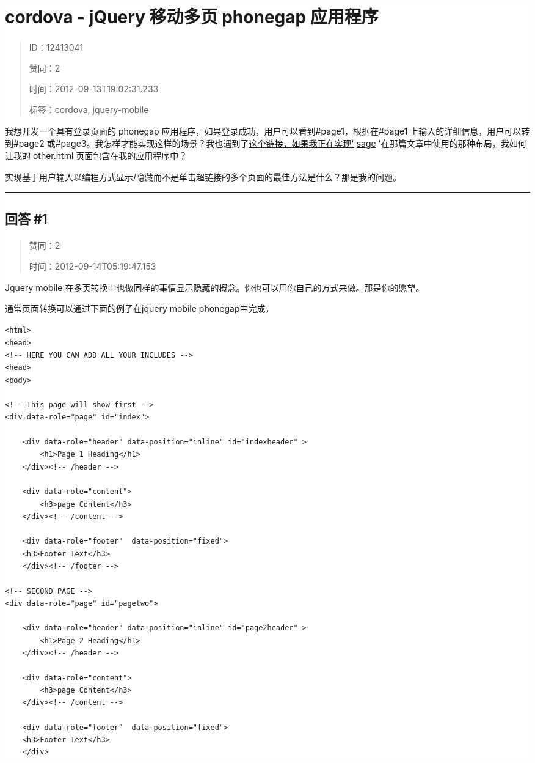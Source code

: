 # cordova - jQuery 移动多页 phonegap 应用程序

> ID：12413041
> 
> 赞同：2
> 
> 时间：2012-09-13T19:02:31.233
> 
> 标签：cordova, jquery-mobile

我想开发一个具有登录页面的 phonegap 应用程序，如果登录成功，用户可以看到#page1，根据在#page1 上输入的详细信息，用户可以转到#page2 或#page3。我怎样才能实现这样的场景？我也遇到了[这个链接，如果我正在实现'](https://stackoverflow.com/questions/8044491/structuring-a-phonegap-jquery-mobile-application) [sage](https://stackoverflow.com/users/462121/sage) '在那篇文章中使用的那种布局，我如何让我的 other.html 页面包含在我的应用程序中？

实现基于用户输入以编程方式显示/隐藏而不是单击超链接的多个页面的最佳方法是什么？那是我的问题。

* * *

## 回答 #1

> 赞同：2
> 
> 时间：2012-09-14T05:19:47.153

Jquery mobile 在多页转换中也做同样的事情显示隐藏的概念。你也可以用你自己的方式来做。那是你的愿望。

通常页面转换可以通过下面的例子在jquery mobile phonegap中完成，

```
<html>
<head>
<!-- HERE YOU CAN ADD ALL YOUR INCLUDES -->
<head>
<body>

<!-- This page will show first -->
<div data-role="page" id="index">

    <div data-role="header" data-position="inline" id="indexheader" >
        <h1>Page 1 Heading</h1>
    </div><!-- /header -->

    <div data-role="content">
        <h3>page Content</h3>
    </div><!-- /content -->

    <div data-role="footer"  data-position="fixed">
    <h3>Footer Text</h3>
    </div><!-- /footer -->

<!-- SECOND PAGE -->
<div data-role="page" id="pagetwo">

    <div data-role="header" data-position="inline" id="page2header" >
        <h1>Page 2 Heading</h1>
    </div><!-- /header -->

    <div data-role="content">
        <h3>page Content</h3>
    </div><!-- /content -->

    <div data-role="footer"  data-position="fixed">
    <h3>Footer Text</h3>
    </div>
```